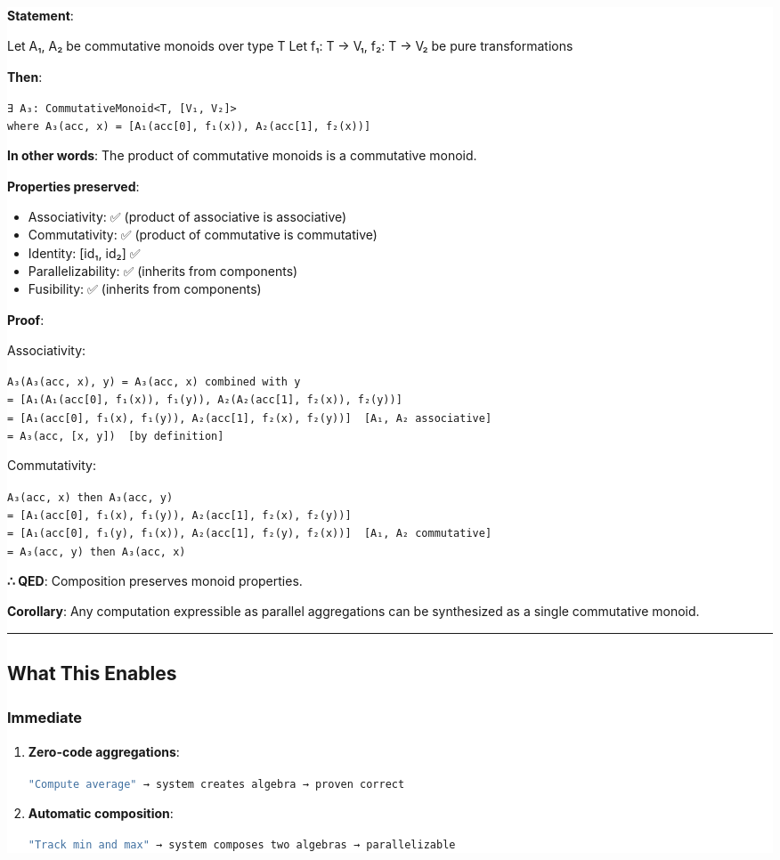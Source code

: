 **Statement**:

Let A₁, A₂ be commutative monoids over type T
Let f₁: T → V₁, f₂: T → V₂ be pure transformations

**Then**:
```
∃ A₃: CommutativeMonoid<T, [V₁, V₂]>
where A₃(acc, x) = [A₁(acc[0], f₁(x)), A₂(acc[1], f₂(x))]
```

**In other words**: The product of commutative monoids is a commutative monoid.

**Properties preserved**:
- Associativity: ✅ (product of associative is associative)
- Commutativity: ✅ (product of commutative is commutative)
- Identity: [id₁, id₂] ✅
- Parallelizability: ✅ (inherits from components)
- Fusibility: ✅ (inherits from components)

**Proof**:

Associativity:
```
A₃(A₃(acc, x), y) = A₃(acc, x) combined with y
= [A₁(A₁(acc[0], f₁(x)), f₁(y)), A₂(A₂(acc[1], f₂(x)), f₂(y))]
= [A₁(acc[0], f₁(x), f₁(y)), A₂(acc[1], f₂(x), f₂(y))]  [A₁, A₂ associative]
= A₃(acc, [x, y])  [by definition]
```

Commutativity:
```
A₃(acc, x) then A₃(acc, y)
= [A₁(acc[0], f₁(x), f₁(y)), A₂(acc[1], f₂(x), f₂(y))]
= [A₁(acc[0], f₁(y), f₁(x)), A₂(acc[1], f₂(y), f₂(x))]  [A₁, A₂ commutative]
= A₃(acc, y) then A₃(acc, x)
```

**∴ QED**: Composition preserves monoid properties.

**Corollary**: Any computation expressible as parallel aggregations
can be synthesized as a single commutative monoid.

---

## What This Enables

### Immediate

1. **Zero-code aggregations**:
   ```typescript
   "Compute average" → system creates algebra → proven correct
   ```

2. **Automatic composition**:
   ```typescript
   "Track min and max" → system composes two algebras → parallelizable
   ```
